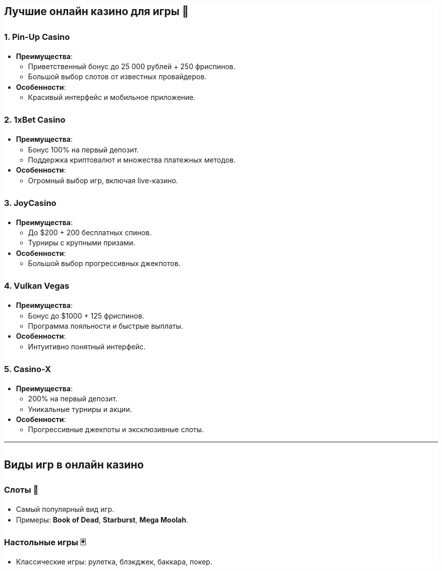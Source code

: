 ## Лучшие онлайн казино для игры 🎲

### 1. **Pin-Up Casino**
- **Преимущества**:
  - Приветственный бонус до 25 000 рублей + 250 фриспинов.
  - Большой выбор слотов от известных провайдеров.
- **Особенности**:
  - Красивый интерфейс и мобильное приложение.

### 2. **1xBet Casino**
- **Преимущества**:
  - Бонус 100% на первый депозит.
  - Поддержка криптовалют и множества платежных методов.
- **Особенности**:
  - Огромный выбор игр, включая live-казино.

### 3. **JoyCasino**
- **Преимущества**:
  - До $200 + 200 бесплатных спинов.
  - Турниры с крупными призами.
- **Особенности**:
  - Большой выбор прогрессивных джекпотов.

### 4. **Vulkan Vegas**
- **Преимущества**:
  - Бонус до $1000 + 125 фриспинов.
  - Программа лояльности и быстрые выплаты.
- **Особенности**:
  - Интуитивно понятный интерфейс.

### 5. **Casino-X**
- **Преимущества**:
  - 200% на первый депозит.
  - Уникальные турниры и акции.
- **Особенности**:
  - Прогрессивные джекпоты и эксклюзивные слоты.

---

## Виды игр в онлайн казино

### Слоты 🎰
- Самый популярный вид игр.
- Примеры: **Book of Dead**, **Starburst**, **Mega Moolah**.

### Настольные игры 🃏
- Классические игры: рулетка, блэкджек, баккара, покер.
